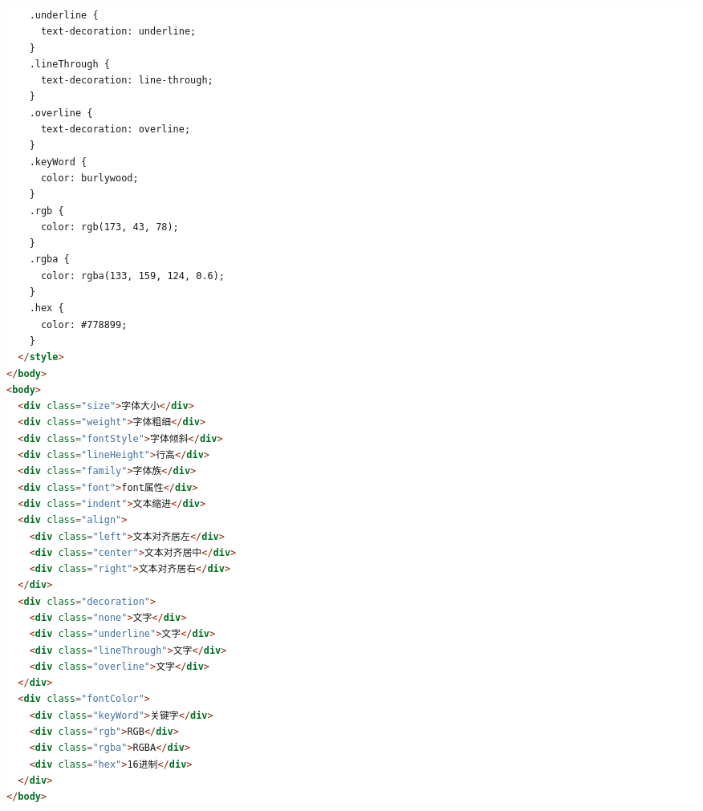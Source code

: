 ```html
    .underline {
      text-decoration: underline;
    }
    .lineThrough {
      text-decoration: line-through;
    }
    .overline {
      text-decoration: overline;
    }
    .keyWord {
      color: burlywood;
    }
    .rgb {
      color: rgb(173, 43, 78);
    }
    .rgba {
      color: rgba(133, 159, 124, 0.6);
    }
    .hex {
      color: #778899;
    }
  </style>
</body>
<body>
  <div class="size">字体大小</div>
  <div class="weight">字体粗细</div>
  <div class="fontStyle">字体倾斜</div>
  <div class="lineHeight">行高</div>
  <div class="family">字体族</div>
  <div class="font">font属性</div>
  <div class="indent">文本缩进</div>
  <div class="align">
    <div class="left">文本对齐居左</div>
    <div class="center">文本对齐居中</div>
    <div class="right">文本对齐居右</div>
  </div>
  <div class="decoration">
    <div class="none">文字</div>
    <div class="underline">文字</div>
    <div class="lineThrough">文字</div>
    <div class="overline">文字</div>
  </div>
  <div class="fontColor">
    <div class="keyWord">关键字</div>
    <div class="rgb">RGB</div>
    <div class="rgba">RGBA</div>
    <div class="hex">16进制</div>
  </div>
</body>
```
